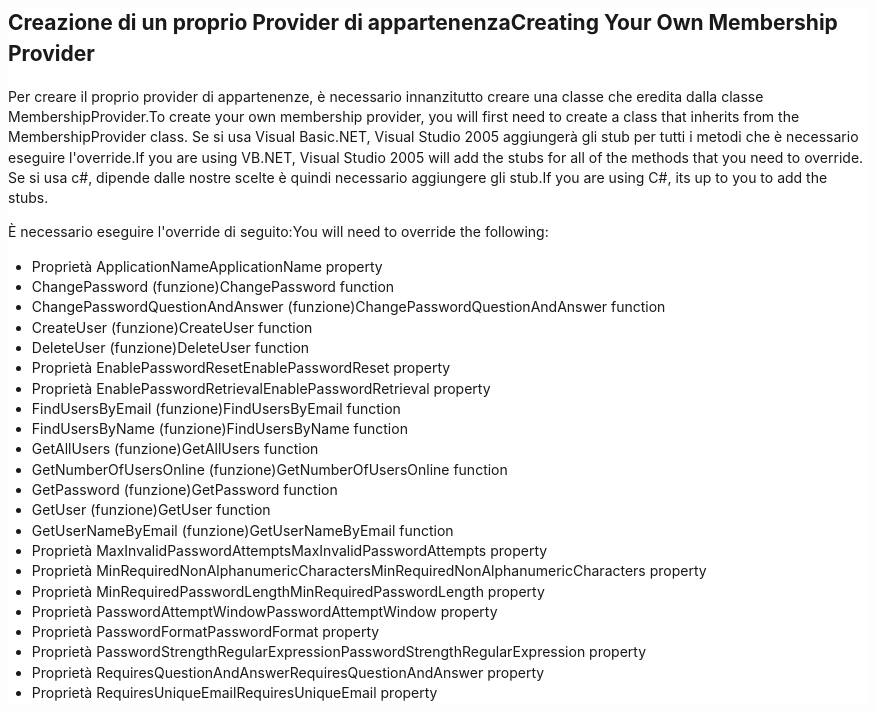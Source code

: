 ## <a name="creating-your-own-membership-provider"></a><span data-ttu-id="4b28e-274">Creazione di un proprio Provider di appartenenza</span><span class="sxs-lookup"><span data-stu-id="4b28e-274">Creating Your Own Membership Provider</span></span>

<span data-ttu-id="4b28e-275">Per creare il proprio provider di appartenenze, è necessario innanzitutto creare una classe che eredita dalla classe MembershipProvider.</span><span class="sxs-lookup"><span data-stu-id="4b28e-275">To create your own membership provider, you will first need to create a class that inherits from the MembershipProvider class.</span></span> <span data-ttu-id="4b28e-276">Se si usa Visual Basic.NET, Visual Studio 2005 aggiungerà gli stub per tutti i metodi che è necessario eseguire l'override.</span><span class="sxs-lookup"><span data-stu-id="4b28e-276">If you are using VB.NET, Visual Studio 2005 will add the stubs for all of the methods that you need to override.</span></span> <span data-ttu-id="4b28e-277">Se si usa c#, dipende dalle nostre scelte è quindi necessario aggiungere gli stub.</span><span class="sxs-lookup"><span data-stu-id="4b28e-277">If you are using C#, its up to you to add the stubs.</span></span>

<span data-ttu-id="4b28e-278">È necessario eseguire l'override di seguito:</span><span class="sxs-lookup"><span data-stu-id="4b28e-278">You will need to override the following:</span></span>

- <span data-ttu-id="4b28e-279">Proprietà ApplicationName</span><span class="sxs-lookup"><span data-stu-id="4b28e-279">ApplicationName property</span></span>
- <span data-ttu-id="4b28e-280">ChangePassword (funzione)</span><span class="sxs-lookup"><span data-stu-id="4b28e-280">ChangePassword function</span></span>
- <span data-ttu-id="4b28e-281">ChangePasswordQuestionAndAnswer (funzione)</span><span class="sxs-lookup"><span data-stu-id="4b28e-281">ChangePasswordQuestionAndAnswer function</span></span>
- <span data-ttu-id="4b28e-282">CreateUser (funzione)</span><span class="sxs-lookup"><span data-stu-id="4b28e-282">CreateUser function</span></span>
- <span data-ttu-id="4b28e-283">DeleteUser (funzione)</span><span class="sxs-lookup"><span data-stu-id="4b28e-283">DeleteUser function</span></span>
- <span data-ttu-id="4b28e-284">Proprietà EnablePasswordReset</span><span class="sxs-lookup"><span data-stu-id="4b28e-284">EnablePasswordReset property</span></span>
- <span data-ttu-id="4b28e-285">Proprietà EnablePasswordRetrieval</span><span class="sxs-lookup"><span data-stu-id="4b28e-285">EnablePasswordRetrieval property</span></span>
- <span data-ttu-id="4b28e-286">FindUsersByEmail (funzione)</span><span class="sxs-lookup"><span data-stu-id="4b28e-286">FindUsersByEmail function</span></span>
- <span data-ttu-id="4b28e-287">FindUsersByName (funzione)</span><span class="sxs-lookup"><span data-stu-id="4b28e-287">FindUsersByName function</span></span>
- <span data-ttu-id="4b28e-288">GetAllUsers (funzione)</span><span class="sxs-lookup"><span data-stu-id="4b28e-288">GetAllUsers function</span></span>
- <span data-ttu-id="4b28e-289">GetNumberOfUsersOnline (funzione)</span><span class="sxs-lookup"><span data-stu-id="4b28e-289">GetNumberOfUsersOnline function</span></span>
- <span data-ttu-id="4b28e-290">GetPassword (funzione)</span><span class="sxs-lookup"><span data-stu-id="4b28e-290">GetPassword function</span></span>
- <span data-ttu-id="4b28e-291">GetUser (funzione)</span><span class="sxs-lookup"><span data-stu-id="4b28e-291">GetUser function</span></span>
- <span data-ttu-id="4b28e-292">GetUserNameByEmail (funzione)</span><span class="sxs-lookup"><span data-stu-id="4b28e-292">GetUserNameByEmail function</span></span>
- <span data-ttu-id="4b28e-293">Proprietà MaxInvalidPasswordAttempts</span><span class="sxs-lookup"><span data-stu-id="4b28e-293">MaxInvalidPasswordAttempts property</span></span>
- <span data-ttu-id="4b28e-294">Proprietà MinRequiredNonAlphanumericCharacters</span><span class="sxs-lookup"><span data-stu-id="4b28e-294">MinRequiredNonAlphanumericCharacters property</span></span>
- <span data-ttu-id="4b28e-295">Proprietà MinRequiredPasswordLength</span><span class="sxs-lookup"><span data-stu-id="4b28e-295">MinRequiredPasswordLength property</span></span>
- <span data-ttu-id="4b28e-296">Proprietà PasswordAttemptWindow</span><span class="sxs-lookup"><span data-stu-id="4b28e-296">PasswordAttemptWindow property</span></span>
- <span data-ttu-id="4b28e-297">Proprietà PasswordFormat</span><span class="sxs-lookup"><span data-stu-id="4b28e-297">PasswordFormat property</span></span>
- <span data-ttu-id="4b28e-298">Proprietà PasswordStrengthRegularExpression</span><span class="sxs-lookup"><span data-stu-id="4b28e-298">PasswordStrengthRegularExpression property</span></span>
- <span data-ttu-id="4b28e-299">Proprietà RequiresQuestionAndAnswer</span><span class="sxs-lookup"><span data-stu-id="4b28e-299">RequiresQuestionAndAnswer property</span></span>
- <span data-ttu-id="4b28e-300">Proprietà RequiresUniqueEmail</span><span class="sxs-lookup"><span data-stu-id="4b28e-300">RequiresUniqueEmail property</span></span>